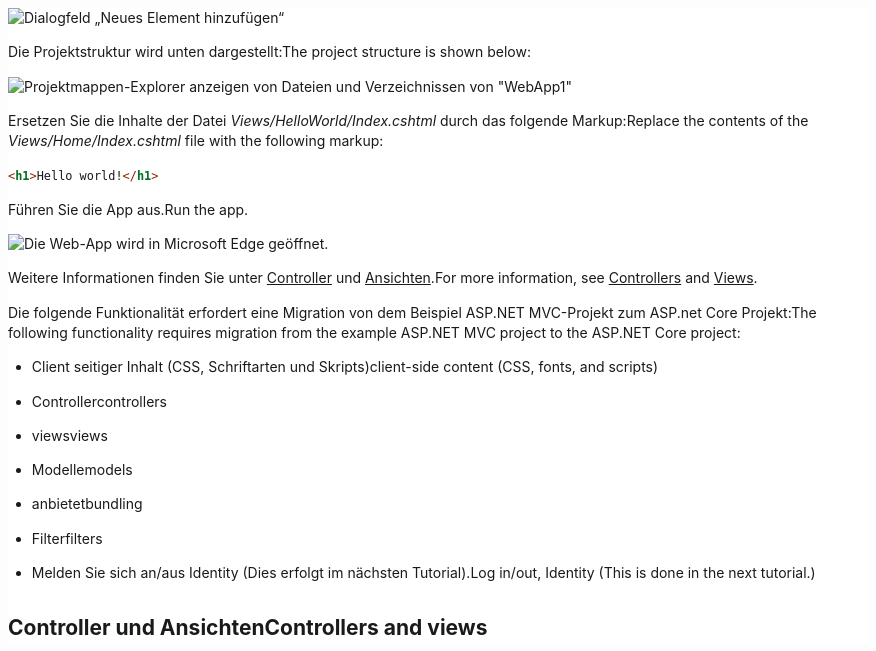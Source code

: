 ![Dialogfeld „Neues Element hinzufügen“](mvc/_static/view.png)

<span data-ttu-id="b0ca9-264">Die Projektstruktur wird unten dargestellt:</span><span class="sxs-lookup"><span data-stu-id="b0ca9-264">The project structure is shown below:</span></span>

![Projektmappen-Explorer anzeigen von Dateien und Verzeichnissen von "WebApp1"](mvc/_static/project-structure-controller-view.png)

<span data-ttu-id="b0ca9-266">Ersetzen Sie die Inhalte der Datei *Views/HelloWorld/Index.cshtml* durch das folgende Markup:</span><span class="sxs-lookup"><span data-stu-id="b0ca9-266">Replace the contents of the *Views/Home/Index.cshtml* file with the following markup:</span></span>

```html
<h1>Hello world!</h1>
```

<span data-ttu-id="b0ca9-267">Führen Sie die App aus.</span><span class="sxs-lookup"><span data-stu-id="b0ca9-267">Run the app.</span></span>

![Die Web-App wird in Microsoft Edge geöffnet.](mvc/_static/hello-world.png)

<span data-ttu-id="b0ca9-269">Weitere Informationen finden Sie unter [Controller](xref:mvc/controllers/actions) und [Ansichten](xref:mvc/views/overview).</span><span class="sxs-lookup"><span data-stu-id="b0ca9-269">For more information, see [Controllers](xref:mvc/controllers/actions) and [Views](xref:mvc/views/overview).</span></span>

<span data-ttu-id="b0ca9-270">Die folgende Funktionalität erfordert eine Migration von dem Beispiel ASP.NET MVC-Projekt zum ASP.net Core Projekt:</span><span class="sxs-lookup"><span data-stu-id="b0ca9-270">The following functionality requires migration from the example ASP.NET MVC project to the ASP.NET Core project:</span></span>

* <span data-ttu-id="b0ca9-271">Client seitiger Inhalt (CSS, Schriftarten und Skripts)</span><span class="sxs-lookup"><span data-stu-id="b0ca9-271">client-side content (CSS, fonts, and scripts)</span></span>

* <span data-ttu-id="b0ca9-272">Controller</span><span class="sxs-lookup"><span data-stu-id="b0ca9-272">controllers</span></span>

* <span data-ttu-id="b0ca9-273">views</span><span class="sxs-lookup"><span data-stu-id="b0ca9-273">views</span></span>

* <span data-ttu-id="b0ca9-274">Modelle</span><span class="sxs-lookup"><span data-stu-id="b0ca9-274">models</span></span>

* <span data-ttu-id="b0ca9-275">anbietet</span><span class="sxs-lookup"><span data-stu-id="b0ca9-275">bundling</span></span>

* <span data-ttu-id="b0ca9-276">Filter</span><span class="sxs-lookup"><span data-stu-id="b0ca9-276">filters</span></span>

* <span data-ttu-id="b0ca9-277">Melden Sie sich an/aus Identity (Dies erfolgt im nächsten Tutorial).</span><span class="sxs-lookup"><span data-stu-id="b0ca9-277">Log in/out, Identity (This is done in the next tutorial.)</span></span>

## <a name="controllers-and-views"></a><span data-ttu-id="b0ca9-278">Controller und Ansichten</span><span class="sxs-lookup"><span data-stu-id="b0ca9-278">Controllers and views</span></span>
